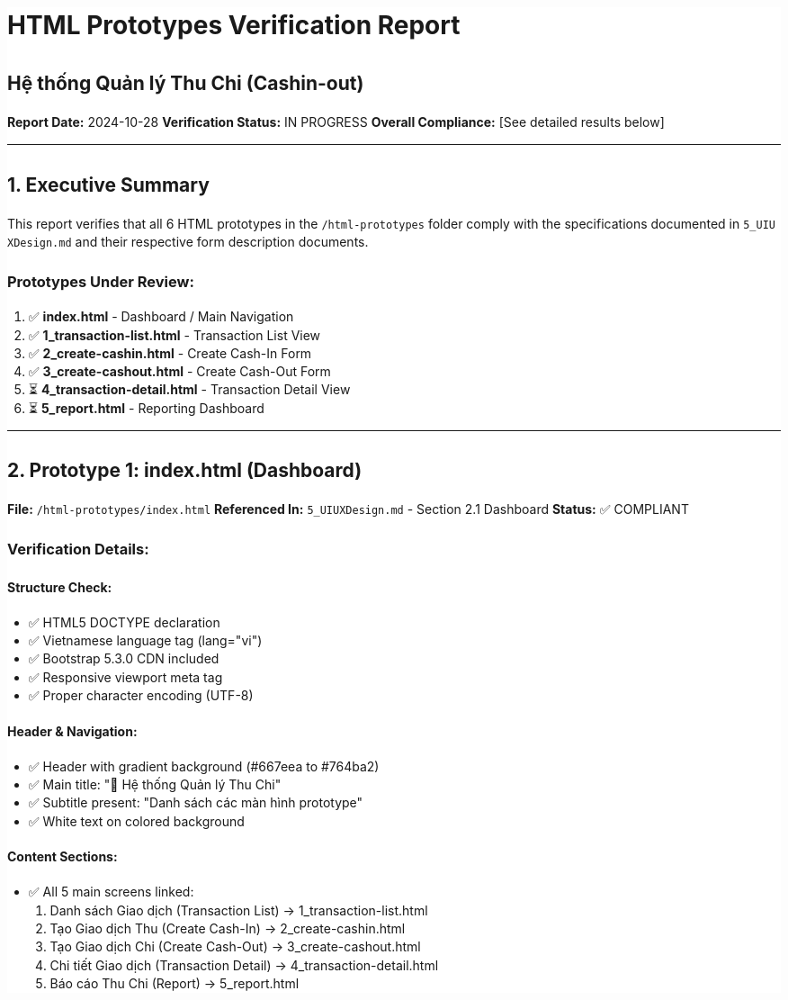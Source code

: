 # HTML Prototypes Verification Report
## Hệ thống Quản lý Thu Chi (Cashin-out)

**Report Date:** 2024-10-28
**Verification Status:** IN PROGRESS
**Overall Compliance:** [See detailed results below]

---

## 1. Executive Summary

This report verifies that all 6 HTML prototypes in the `/html-prototypes` folder comply with the specifications documented in `5_UIUXDesign.md` and their respective form description documents.

### Prototypes Under Review:
1. ✅ **index.html** - Dashboard / Main Navigation
2. ✅ **1_transaction-list.html** - Transaction List View
3. ✅ **2_create-cashin.html** - Create Cash-In Form
4. ✅ **3_create-cashout.html** - Create Cash-Out Form
5. ⏳ **4_transaction-detail.html** - Transaction Detail View
6. ⏳ **5_report.html** - Reporting Dashboard

---

## 2. Prototype 1: index.html (Dashboard)

**File:** `/html-prototypes/index.html`
**Referenced In:** `5_UIUXDesign.md` - Section 2.1 Dashboard
**Status:** ✅ COMPLIANT

### Verification Details:

#### Structure Check:
- ✅ HTML5 DOCTYPE declaration
- ✅ Vietnamese language tag (lang="vi")
- ✅ Bootstrap 5.3.0 CDN included
- ✅ Responsive viewport meta tag
- ✅ Proper character encoding (UTF-8)

#### Header & Navigation:
- ✅ Header with gradient background (#667eea to #764ba2)
- ✅ Main title: "🏦 Hệ thống Quản lý Thu Chi"
- ✅ Subtitle present: "Danh sách các màn hình prototype"
- ✅ White text on colored background

#### Content Sections:
- ✅ All 5 main screens linked:
  1. Danh sách Giao dịch (Transaction List) → 1_transaction-list.html
  2. Tạo Giao dịch Thu (Create Cash-In) → 2_create-cashin.html
  3. Tạo Giao dịch Chi (Create Cash-Out) → 3_create-cashout.html
  4. Chi tiết Giao dịch (Transaction Detail) → 4_transaction-detail.html
  5. Báo cáo Thu Chi (Report) → 5_report.html
